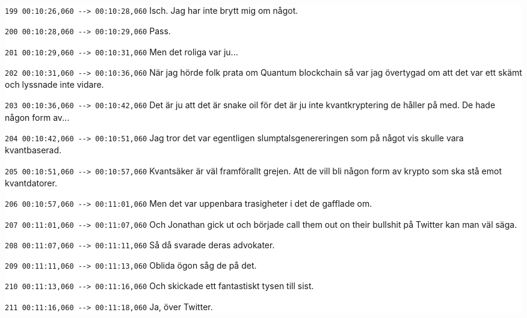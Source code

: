 

`199 00:10:26,060 --> 00:10:28,060`
Isch. Jag har inte brytt mig om något.



`200 00:10:28,060 --> 00:10:29,060`
Pass.



`201 00:10:29,060 --> 00:10:31,060`
Men det roliga var ju...



`202 00:10:31,060 --> 00:10:36,060`
När jag hörde folk prata om Quantum blockchain så var jag övertygad om att det var ett skämt och lyssnade inte vidare.



`203 00:10:36,060 --> 00:10:42,060`
Det är ju att det är snake oil för det är ju inte kvantkryptering de håller på med. De hade någon form av...



`204 00:10:42,060 --> 00:10:51,060`
Jag tror det var egentligen slumptalsgenereringen som på något vis skulle vara kvantbaserad.



`205 00:10:51,060 --> 00:10:57,060`
Kvantsäker är väl framförallt grejen. Att de vill bli någon form av krypto som ska stå emot kvantdatorer.



`206 00:10:57,060 --> 00:11:01,060`
Men det var uppenbara trasigheter i det de gafflade om.



`207 00:11:01,060 --> 00:11:07,060`
Och Jonathan gick ut och började call them out on their bullshit på Twitter kan man väl säga.



`208 00:11:07,060 --> 00:11:11,060`
Så då svarade deras advokater.



`209 00:11:11,060 --> 00:11:13,060`
Oblida ögon såg de på det.



`210 00:11:13,060 --> 00:11:16,060`
Och skickade ett fantastiskt tysen till sist.



`211 00:11:16,060 --> 00:11:18,060`
Ja, över Twitter.

